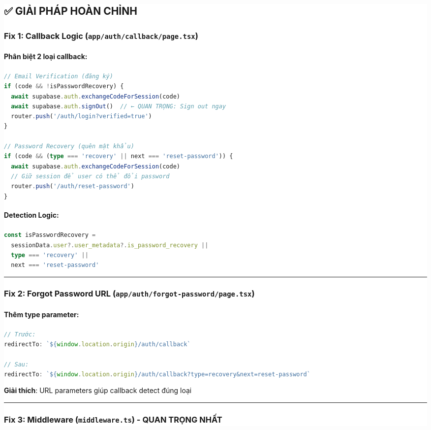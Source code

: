 ## ✅ GIẢI PHÁP HOÀN CHỈNH

### **Fix 1: Callback Logic** (`app/auth/callback/page.tsx`)

#### **Phân biệt 2 loại callback:**

```typescript
// Email Verification (đăng ký)
if (code && !isPasswordRecovery) {
  await supabase.auth.exchangeCodeForSession(code)
  await supabase.auth.signOut()  // ← QUAN TRỌNG: Sign out ngay
  router.push('/auth/login?verified=true')
}

// Password Recovery (quên mật khẩu)
if (code && (type === 'recovery' || next === 'reset-password')) {
  await supabase.auth.exchangeCodeForSession(code)
  // Giữ session để user có thể đổi password
  router.push('/auth/reset-password')
}
```

#### **Detection Logic:**
```typescript
const isPasswordRecovery = 
  sessionData.user?.user_metadata?.is_password_recovery || 
  type === 'recovery' ||
  next === 'reset-password'
```

---

### **Fix 2: Forgot Password URL** (`app/auth/forgot-password/page.tsx`)

#### **Thêm type parameter:**
```typescript
// Trước:
redirectTo: `${window.location.origin}/auth/callback`

// Sau:
redirectTo: `${window.location.origin}/auth/callback?type=recovery&next=reset-password`
```

**Giải thích**: URL parameters giúp callback detect đúng loại

---

### **Fix 3: Middleware** (`middleware.ts`) - **QUAN TRỌNG NHẤT**
